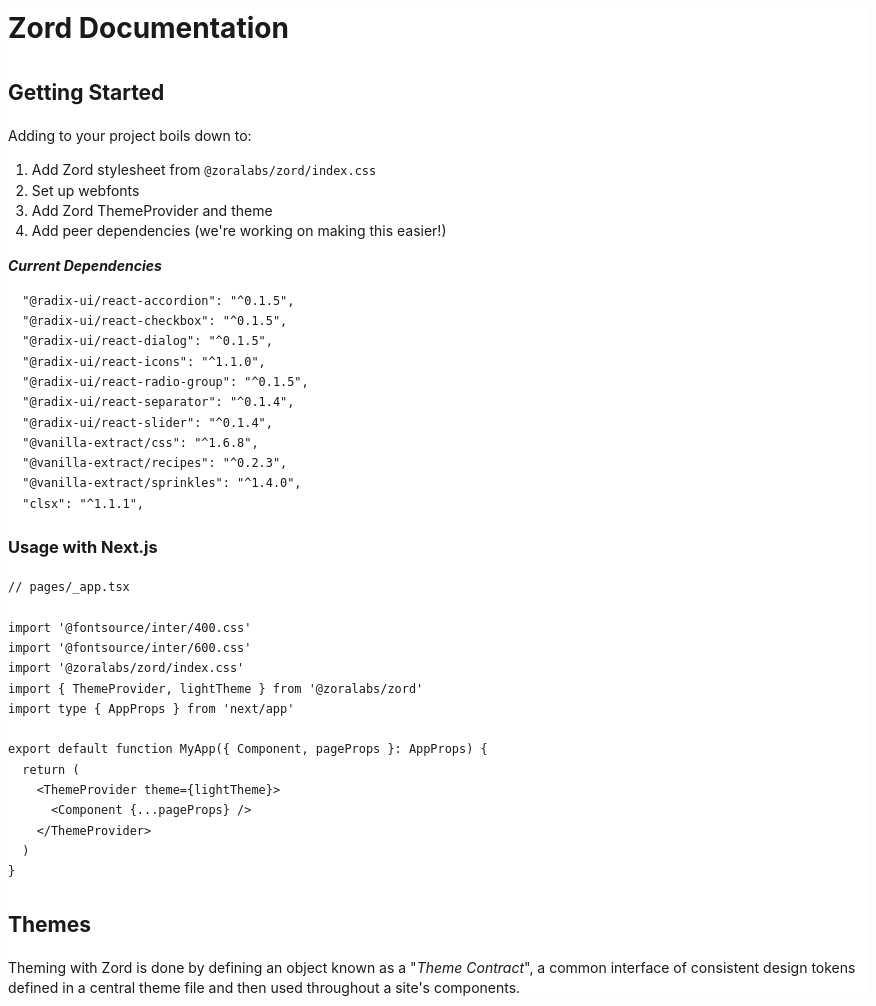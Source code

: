# Zord Documentation

## Getting Started

Adding to your project boils down to:

1. Add Zord stylesheet from `@zoralabs/zord/index.css`
2. Set up webfonts
3. Add Zord ThemeProvider and theme
4. Add peer dependencies (we're working on making this easier!)

**_Current Dependencies_**

```
  "@radix-ui/react-accordion": "^0.1.5",
  "@radix-ui/react-checkbox": "^0.1.5",
  "@radix-ui/react-dialog": "^0.1.5",
  "@radix-ui/react-icons": "^1.1.0",
  "@radix-ui/react-radio-group": "^0.1.5",
  "@radix-ui/react-separator": "^0.1.4",
  "@radix-ui/react-slider": "^0.1.4",
  "@vanilla-extract/css": "^1.6.8",
  "@vanilla-extract/recipes": "^0.2.3",
  "@vanilla-extract/sprinkles": "^1.4.0",
  "clsx": "^1.1.1",
```

### Usage with Next.js

```tsx
// pages/_app.tsx

import '@fontsource/inter/400.css'
import '@fontsource/inter/600.css'
import '@zoralabs/zord/index.css'
import { ThemeProvider, lightTheme } from '@zoralabs/zord'
import type { AppProps } from 'next/app'

export default function MyApp({ Component, pageProps }: AppProps) {
  return (
    <ThemeProvider theme={lightTheme}>
      <Component {...pageProps} />
    </ThemeProvider>
  )
}
```

## Themes

Theming with Zord is done by defining an object known as a "_Theme Contract_", a common interface of consistent design tokens defined in a central theme file and then used throughout a site's components.
